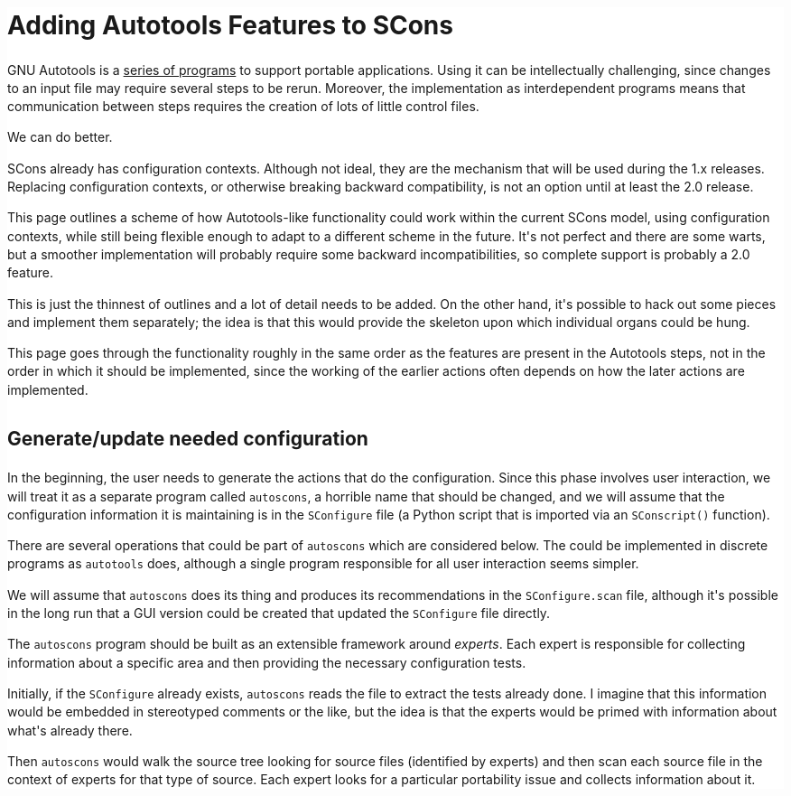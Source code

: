 

# Adding Autotools Features to SCons

GNU Autotools is a [series of programs](GregNoel/AutotoolSteps) to support portable applications.  Using it can be intellectually challenging, since changes to an input file may require several steps to be rerun.  Moreover, the implementation as interdependent programs means that communication between steps requires the creation of lots of little control files. 

We can do better. 

SCons already has configuration contexts.  Although not ideal, they are the mechanism that will be used during the 1.x releases.  Replacing configuration contexts, or otherwise breaking backward compatibility, is not an option until at least the 2.0 release. 

This page outlines a scheme of how Autotools-like functionality could work within the current SCons model, using configuration contexts, while still being flexible enough to adapt to a different scheme in the future.  It's not perfect and there are some warts, but a smoother implementation will probably require some backward incompatibilities, so complete support is probably a 2.0 feature. 

This is just the thinnest of outlines and a lot of detail needs to be added.  On the other hand, it's possible to hack out some pieces and implement them separately; the idea is that this would provide the skeleton upon which individual organs could be hung. 

This page goes through the functionality roughly in the same order as the features are present in the Autotools steps, not in the order in which it should be implemented, since the working of the earlier actions often depends on how the later actions are implemented. 


## Generate/update needed configuration

In the beginning, the user needs to generate the actions that do the configuration.  Since this phase involves user interaction, we will treat it as a separate program called `autoscons`, a horrible name that should be changed, and we will assume that the configuration information it is maintaining is in the `SConfigure` file (a Python script that is imported via an `SConscript()` function). 

There are several operations that could be part of `autoscons` which are considered below.  The could be implemented in discrete programs as `autotools` does, although a single program responsible for all user interaction seems simpler. 

We will assume that `autoscons` does its thing and produces its recommendations in the `SConfigure.scan` file, although it's possible in the long run that a GUI version could be created that updated the `SConfigure` file directly. 

The `autoscons` program should be built as an extensible framework around _experts_.  Each expert is responsible for collecting information about a specific area and then providing the necessary configuration tests. 

Initially, if the `SConfigure` already exists, `autoscons` reads the file to extract the tests already done.  I imagine that this information would be embedded in stereotyped comments or the like, but the idea is that the experts would be primed with information about what's already there. 

Then `autoscons` would walk the source tree looking for source files (identified by experts) and then scan each source file in the context of experts for that type of source.  Each expert looks for a particular portability issue and collects information about it. 
